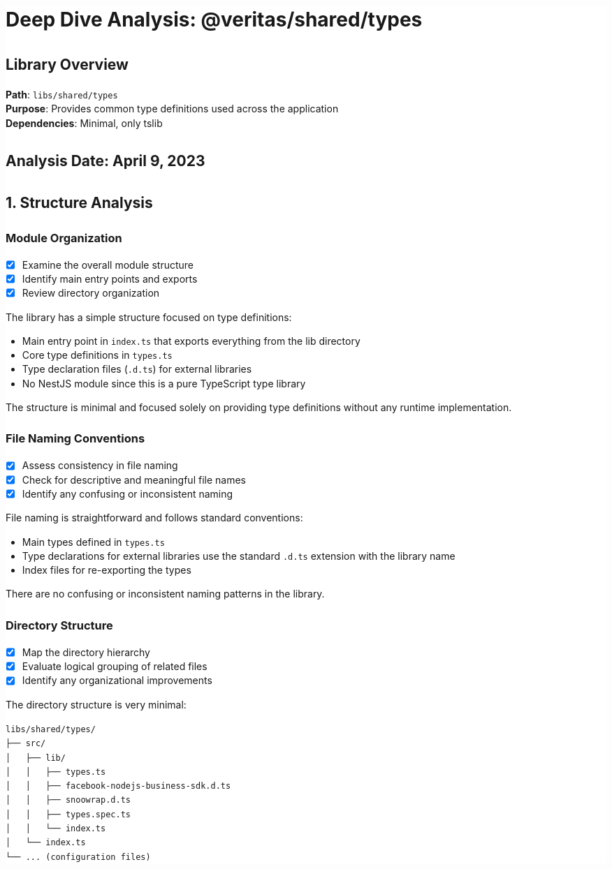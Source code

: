 # Deep Dive Analysis: @veritas/shared/types

## Library Overview

**Path**: `libs/shared/types`  
**Purpose**: Provides common type definitions used across the application  
**Dependencies**: Minimal, only tslib

## Analysis Date: April 9, 2023

## 1. Structure Analysis

### Module Organization
- [x] Examine the overall module structure
- [x] Identify main entry points and exports
- [x] Review directory organization

The library has a simple structure focused on type definitions:
- Main entry point in `index.ts` that exports everything from the lib directory
- Core type definitions in `types.ts`
- Type declaration files (`.d.ts`) for external libraries
- No NestJS module since this is a pure TypeScript type library

The structure is minimal and focused solely on providing type definitions without any runtime implementation.

### File Naming Conventions
- [x] Assess consistency in file naming
- [x] Check for descriptive and meaningful file names
- [x] Identify any confusing or inconsistent naming

File naming is straightforward and follows standard conventions:
- Main types defined in `types.ts`
- Type declarations for external libraries use the standard `.d.ts` extension with the library name
- Index files for re-exporting the types

There are no confusing or inconsistent naming patterns in the library.

### Directory Structure
- [x] Map the directory hierarchy
- [x] Evaluate logical grouping of related files
- [x] Identify any organizational improvements

The directory structure is very minimal:
```
libs/shared/types/
├── src/
│   ├── lib/
│   │   ├── types.ts
│   │   ├── facebook-nodejs-business-sdk.d.ts
│   │   ├── snoowrap.d.ts
│   │   ├── types.spec.ts
│   │   └── index.ts
│   └── index.ts
└── ... (configuration files)
```
